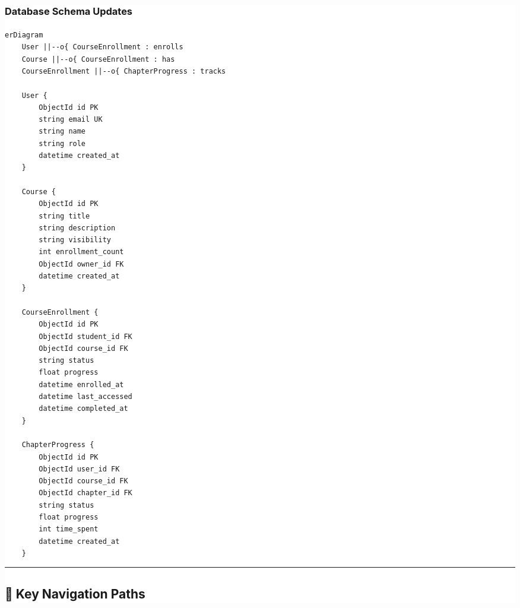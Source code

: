 ### Database Schema Updates

```mermaid
erDiagram
    User ||--o{ CourseEnrollment : enrolls
    Course ||--o{ CourseEnrollment : has
    CourseEnrollment ||--o{ ChapterProgress : tracks
    
    User {
        ObjectId id PK
        string email UK
        string name
        string role
        datetime created_at
    }
    
    Course {
        ObjectId id PK
        string title
        string description
        string visibility
        int enrollment_count
        ObjectId owner_id FK
        datetime created_at
    }
    
    CourseEnrollment {
        ObjectId id PK
        ObjectId student_id FK
        ObjectId course_id FK
        string status
        float progress
        datetime enrolled_at
        datetime last_accessed
        datetime completed_at
    }
    
    ChapterProgress {
        ObjectId id PK
        ObjectId user_id FK
        ObjectId course_id FK
        ObjectId chapter_id FK
        string status
        float progress
        int time_spent
        datetime created_at
    }
```

---

## 🔑 Key Navigation Paths
